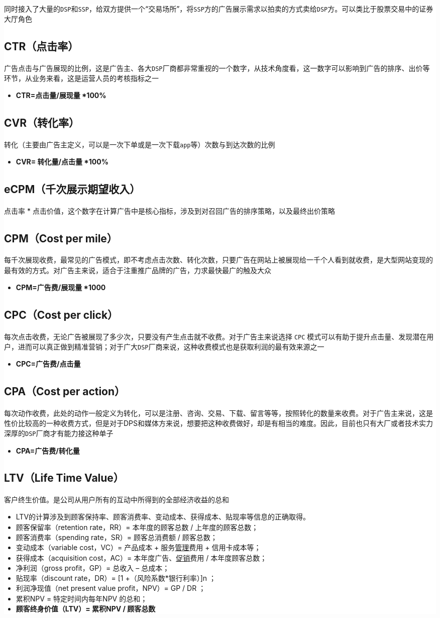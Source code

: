 同时接入了大量的`DSP`和`SSP`，给双方提供一个“交易场所”，将`SSP`方的广告展示需求以拍卖的方式卖给`DSP`方。可以类比于股票交易中的证券大厅角色

## CTR（点击率）

广告点击与广告展现的比例，这是广告主、各大`DSP`厂商都非常重视的一个数字，从技术角度看，这一数字可以影响到广告的排序、出价等环节，从业务来看，这是运营人员的考核指标之一

* **CTR=点击量/展现量 \*100%**

## CVR（转化率）

转化（主要由广告主定义，可以是一次下单或是一次下载`app`等）次数与到达次数的比例

* **CVR= 转化量/点击量 \*100%**

## eCPM（千次展示期望收入）

点击率 * 点击价值，这个数字在计算广告中是核心指标，涉及到对召回广告的排序策略，以及最终出价策略

## CPM（Cost per mile）

每千次展现收费，最常见的广告模式，即不考虑点击次数、转化次数，只要广告在网站上被展现给一千个人看到就收费，是大型网站变现的最有效的方式。对广告主来说，适合于注重推广品牌的广告，力求最快最广的触及大众

* **CPM=广告费/展现量 \*1000**

## CPC（Cost per click）

每次点击收费，无论广告被展现了多少次，只要没有产生点击就不收费。对于广告主来说选择 `CPC` 模式可以有助于提升点击量、发现潜在用户，进而可以真正做到精准营销；对于广大`DSP`厂商来说，这种收费模式也是获取利润的最有效来源之一

* **CPC=广告费/点击量**

## CPA（Cost per action）

每次动作收费，此处的动作一般定义为转化，可以是注册、咨询、交易、下载、留言等等，按照转化的数量来收费。对于广告主来说，这是性价比较高的一种收费方式，但是对于DPS和媒体方来说，想要把这种收费做好，却是有相当的难度。因此，目前也只有大厂或者技术实力深厚的`DSP`厂商才有能力接这种单子

* **CPA=广告费/转化量**

## LTV（Life Time Value）

客户终生价值。是公司从用户所有的互动中所得到的全部经济收益的总和

* LTV的计算涉及到顾客保持率、顾客消费率、变动成本、获得成本、贴现率等信息的正确取得。
* 顾客保留率（retention rate，RR）= 本年度的顾客总数 / 上年度的顾客总数；
* 顾客消费率（spending rate，SR）= 顾客总消费额 / 顾客总数；
* 变动成本（variable cost，VC）= 产品成本 + 服务[管理](https://www.52by.com/article_tag/guanli)费用 + 信用卡成本等；
* 获得成本（acquisition cost，AC）= 本年度广告、[促销](https://www.52by.com/article_tag/cuxiao)费用 / 本年度顾客总数；
* 净利润（gross profit，GP）= 总收入 – 总成本；
* 贴现率（discount rate，DR）= [1 +（风险系数*银行利率）]n ；
* 利润净现值（net present value profit，NPV）= GP / DR ；
* 累积NPV = 特定时间内每年NPV 的总和；
* **顾客终身价值（LTV）= 累积NPV / 顾客总数**
